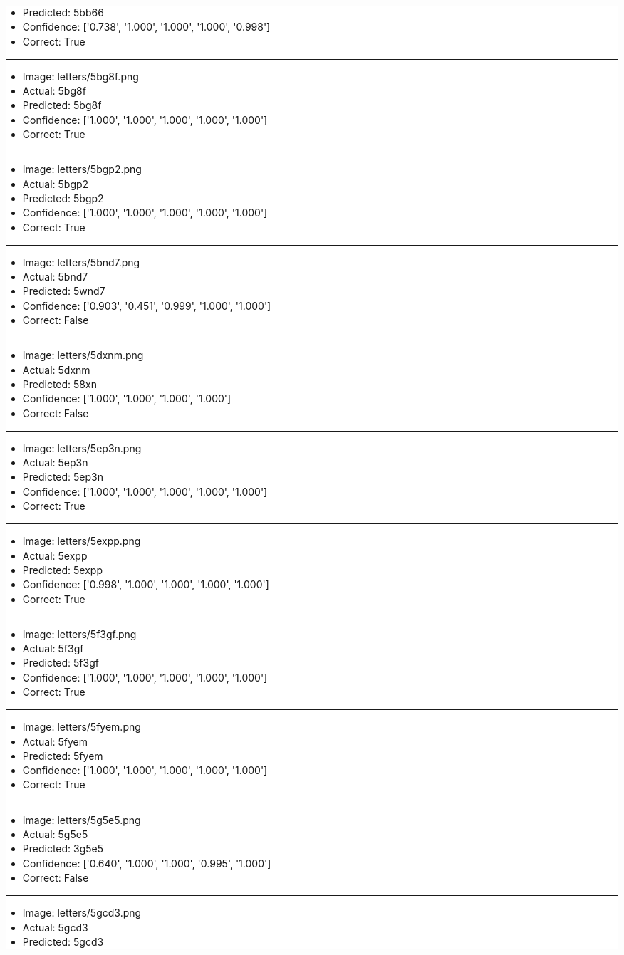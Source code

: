 - Predicted: 5bb66
- Confidence: ['0.738', '1.000', '1.000', '1.000', '0.998']
- Correct: True
--------------------------------------------------
- Image: letters/5bg8f.png
- Actual: 5bg8f
- Predicted: 5bg8f
- Confidence: ['1.000', '1.000', '1.000', '1.000', '1.000']
- Correct: True
--------------------------------------------------
- Image: letters/5bgp2.png
- Actual: 5bgp2
- Predicted: 5bgp2
- Confidence: ['1.000', '1.000', '1.000', '1.000', '1.000']
- Correct: True
--------------------------------------------------
- Image: letters/5bnd7.png
- Actual: 5bnd7
- Predicted: 5wnd7
- Confidence: ['0.903', '0.451', '0.999', '1.000', '1.000']
- Correct: False
--------------------------------------------------
- Image: letters/5dxnm.png
- Actual: 5dxnm
- Predicted: 58xn
- Confidence: ['1.000', '1.000', '1.000', '1.000']
- Correct: False
--------------------------------------------------
- Image: letters/5ep3n.png
- Actual: 5ep3n
- Predicted: 5ep3n
- Confidence: ['1.000', '1.000', '1.000', '1.000', '1.000']
- Correct: True
--------------------------------------------------
- Image: letters/5expp.png
- Actual: 5expp
- Predicted: 5expp
- Confidence: ['0.998', '1.000', '1.000', '1.000', '1.000']
- Correct: True
--------------------------------------------------
- Image: letters/5f3gf.png
- Actual: 5f3gf
- Predicted: 5f3gf
- Confidence: ['1.000', '1.000', '1.000', '1.000', '1.000']
- Correct: True
--------------------------------------------------
- Image: letters/5fyem.png
- Actual: 5fyem
- Predicted: 5fyem
- Confidence: ['1.000', '1.000', '1.000', '1.000', '1.000']
- Correct: True
--------------------------------------------------
- Image: letters/5g5e5.png
- Actual: 5g5e5
- Predicted: 3g5e5
- Confidence: ['0.640', '1.000', '1.000', '0.995', '1.000']
- Correct: False
--------------------------------------------------
- Image: letters/5gcd3.png
- Actual: 5gcd3
- Predicted: 5gcd3